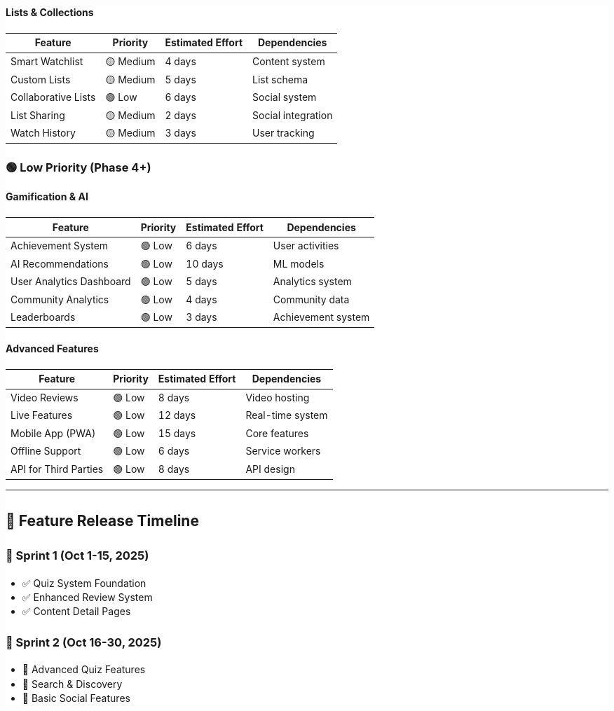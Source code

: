 #### Lists & Collections
| Feature | Priority | Estimated Effort | Dependencies |
|---------|----------|------------------|--------------|
| Smart Watchlist | 🟡 Medium | 4 days | Content system |
| Custom Lists | 🟡 Medium | 5 days | List schema |
| Collaborative Lists | 🟢 Low | 6 days | Social system |
| List Sharing | 🟡 Medium | 2 days | Social integration |
| Watch History | 🟡 Medium | 3 days | User tracking |

### 🟢 Low Priority (Phase 4+)

#### Gamification & AI
| Feature | Priority | Estimated Effort | Dependencies |
|---------|----------|------------------|--------------|
| Achievement System | 🟢 Low | 6 days | User activities |
| AI Recommendations | 🟢 Low | 10 days | ML models |
| User Analytics Dashboard | 🟢 Low | 5 days | Analytics system |
| Community Analytics | 🟢 Low | 4 days | Community data |
| Leaderboards | 🟢 Low | 3 days | Achievement system |

#### Advanced Features
| Feature | Priority | Estimated Effort | Dependencies |
|---------|----------|------------------|--------------|
| Video Reviews | 🟢 Low | 8 days | Video hosting |
| Live Features | 🟢 Low | 12 days | Real-time system |
| Mobile App (PWA) | 🟢 Low | 15 days | Core features |
| Offline Support | 🟢 Low | 6 days | Service workers |
| API for Third Parties | 🟢 Low | 8 days | API design |

---

## 🚀 Feature Release Timeline

### 📅 Sprint 1 (Oct 1-15, 2025)
- ✅ Quiz System Foundation
- ✅ Enhanced Review System
- ✅ Content Detail Pages

### 📅 Sprint 2 (Oct 16-30, 2025)
- 🎯 Advanced Quiz Features
- 🎯 Search & Discovery
- 🎯 Basic Social Features
